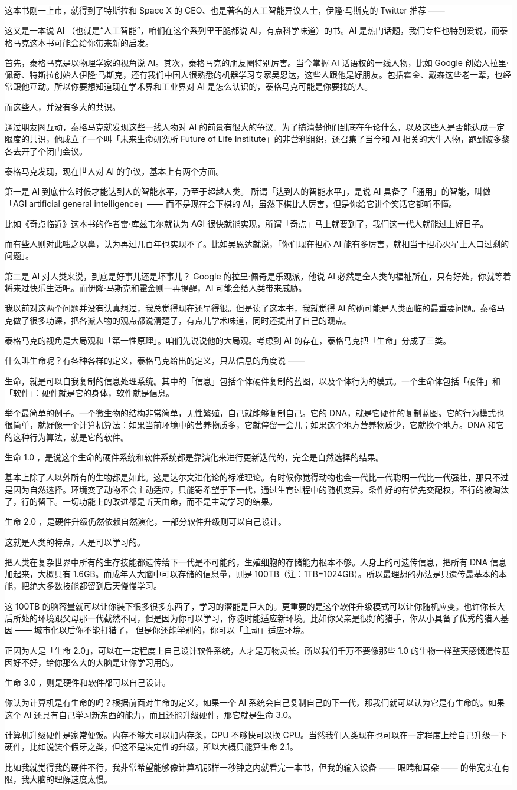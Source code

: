 这本书刚一上市，就得到了特斯拉和 Space X 的 CEO、也是著名的人工智能异议人士，伊隆·马斯克的 Twitter 推荐 —— 

这又是一本说 AI （也就是“人工智能”，咱们在这个系列里干脆都说 AI，有点科学味道）的书。AI 是热门话题，我们专栏也特别爱说，而泰格马克这本书可能会给你带来新的启发。

首先，泰格马克是以物理学家的视角说 AI。其次，泰格马克的朋友圈特别厉害。当今掌握 AI 话语权的一线人物，比如 Google 创始人拉里·佩奇、特斯拉创始人伊隆·马斯克，还有我们中国人很熟悉的机器学习专家吴恩达，这些人跟他是好朋友。包括霍金、戴森这些老一辈，也经常跟他互动。所以你要想知道现在学术界和工业界对 AI 是怎么认识的，泰格马克可能是你要找的人。

而这些人，并没有多大的共识。

通过朋友圈互动，泰格马克就发现这些一线人物对 AI 的前景有很大的争议。为了搞清楚他们到底在争论什么，以及这些人是否能达成一定限度的共识，他成立了一个叫「未来生命研究所 Future of Life Institute」的非营利组织，还召集了当今和 AI 相关的大牛人物，跑到波多黎各去开了个闭门会议。

泰格马克发现，现在世人对 AI 的争议，基本上有两个方面。

第一是 AI 到底什么时候才能达到人的智能水平，乃至于超越人类。 所谓「达到人的智能水平」，是说 AI 具备了「通用」的智能，叫做「AGI artificial general intelligence」—— 而不是现在会下棋的 AI，虽然下棋比人厉害，但是你给它讲个笑话它都听不懂。

比如《奇点临近》这本书的作者雷·库兹韦尔就认为 AGI 很快就能实现，所谓「奇点」马上就要到了，我们这一代人就能过上好日子。

而有些人则对此嗤之以鼻，认为再过几百年也实现不了。比如吴恩达就说，「你们现在担心 AI 能有多厉害，就相当于担心火星上人口过剩的问题」。

第二是 AI 对人类来说，到底是好事儿还是坏事儿？ Google 的拉里·佩奇是乐观派，他说 AI 必然是全人类的福祉所在，只有好处，你就等着将来过快乐生活吧。而伊隆·马斯克和霍金则一再提醒，AI 可能会给人类带来威胁。

我以前对这两个问题并没有认真想过，我总觉得现在还早得很。但是读了这本书，我就觉得 AI 的确可能是人类面临的最重要问题。泰格马克做了很多功课，把各派人物的观点都说清楚了，有点儿学术味道，同时还提出了自己的观点。

泰格马克的视角是大局观和「第一性原理」。咱们先说说他的大局观。考虑到 AI 的存在，泰格马克把「生命」分成了三类。

什么叫生命呢？有各种各样的定义，泰格马克给出的定义，只从信息的角度说 —— 

生命，就是可以自我复制的信息处理系统。其中的「信息」包括个体硬件复制的蓝图，以及个体行为的模式。一个生命体包括「硬件」和「软件」：硬件就是它的身体，软件就是信息。

举个最简单的例子。一个微生物的结构非常简单，无性繁殖，自己就能够复制自己。它的 DNA，就是它硬件的复制蓝图。它的行为模式也很简单，就好像一个计算机算法：如果当前环境中的营养物质多，它就停留一会儿；如果这个地方营养物质少，它就换个地方。DNA 和它的这种行为算法，就是它的软件。

生命 1.0 ，是说这个生命的硬件系统和软件系统都是靠演化来进行更新迭代的，完全是自然选择的结果。

基本上除了人以外所有的生物都是如此。这是达尔文进化论的标准理论。有时候你觉得动物也会一代比一代聪明一代比一代强壮，那只不过是因为自然选择。环境变了动物不会主动适应，只能寄希望于下一代，通过生育过程中的随机变异。条件好的有优先交配权，不行的被淘汰了，行的留下。一切功能上的改进都是听天由命，而不是主动学习的结果。

生命 2.0 ，是硬件升级仍然依赖自然演化，一部分软件升级则可以自己设计。

这就是人类的特点，人是可以学习的。

把人类在复杂世界中所有的生存技能都遗传给下一代是不可能的，生殖细胞的存储能力根本不够。人身上的可遗传信息，把所有 DNA 信息加起来，大概只有 1.6GB。而成年人大脑中可以存储的信息量，则是 100TB（注：1TB=1024GB）。所以最理想的办法是只遗传最基本的本能，把绝大多数技能都留到后天慢慢学习。

这 100TB 的脑容量就可以让你装下很多很多东西了，学习的潜能是巨大的。更重要的是这个软件升级模式可以让你随机应变。也许你长大后所处的环境跟父母那一代截然不同，但是因为你可以学习，你随时能适应新环境。比如你父亲是很好的猎手，你从小具备了优秀的猎人基因 —— 城市化以后你不能打猎了， 但是你还能学别的，你可以「主动」适应环境。

正因为人是「生命 2.0」，可以在一定程度上自己设计软件系统，人才是万物灵长。所以我们千万不要像那些 1.0 的生物一样整天感慨遗传基因好不好，给你那么大的大脑是让你学习用的。

生命 3.0 ，则是硬件和软件都可以自己设计。

你认为计算机是有生命的吗？根据前面对生命的定义，如果一个 AI 系统会自己复制自己的下一代，那我们就可以认为它是有生命的。如果这个 AI 还具有自己学习新东西的能力，而且还能升级硬件，那它就是生命 3.0。

计算机升级硬件是家常便饭。内存不够大可以加内存条，CPU 不够快可以换 CPU。当然我们人类现在也可以在一定程度上给自己升级一下硬件，比如说装个假牙之类，但这不是决定性的升级，所以大概只能算生命 2.1。

比如我就觉得我的硬件不行，我非常希望能够像计算机那样一秒钟之内就看完一本书，但我的输入设备 —— 眼睛和耳朵 —— 的带宽实在有限，我大脑的理解速度太慢。
